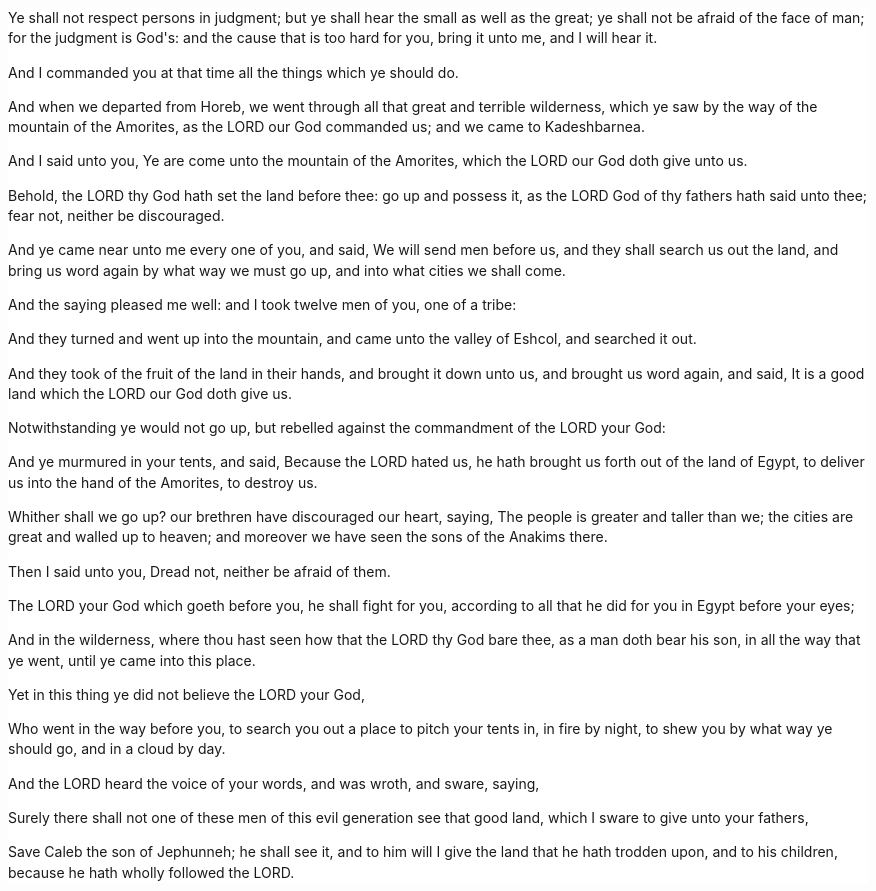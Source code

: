 <p id="kjvdeu-1:17">Ye shall not respect persons in judgment; but ye shall hear the small as well as the great; ye shall not be afraid of the face of man; for the judgment is God's: and the cause that is too hard for you, bring it unto me, and I will hear it.</p>

<p id="kjvdeu-1:18">And I commanded you at that time all the things which ye should do.</p>

<p id="kjvdeu-1:19">And when we departed from Horeb, we went through all that great and terrible wilderness, which ye saw by the way of the mountain of the Amorites, as the LORD our God commanded us; and we came to Kadeshbarnea.</p>

<p id="kjvdeu-1:20">And I said unto you, Ye are come unto the mountain of the Amorites, which the LORD our God doth give unto us.</p>

<p id="kjvdeu-1:21">Behold, the LORD thy God hath set the land before thee: go up and possess it, as the LORD God of thy fathers hath said unto thee; fear not, neither be discouraged.</p>

<p id="kjvdeu-1:22">And ye came near unto me every one of you, and said, We will send men before us, and they shall search us out the land, and bring us word again by what way we must go up, and into what cities we shall come.</p>

<p id="kjvdeu-1:23">And the saying pleased me well: and I took twelve men of you, one of a tribe:</p>

<p id="kjvdeu-1:24">And they turned and went up into the mountain, and came unto the valley of Eshcol, and searched it out.</p>

<p id="kjvdeu-1:25">And they took of the fruit of the land in their hands, and brought it down unto us, and brought us word again, and said, It is a good land which the LORD our God doth give us.</p>

<p id="kjvdeu-1:26">Notwithstanding ye would not go up, but rebelled against the commandment of the LORD your God:</p>

<p id="kjvdeu-1:27">And ye murmured in your tents, and said, Because the LORD hated us, he hath brought us forth out of the land of Egypt, to deliver us into the hand of the Amorites, to destroy us.</p>

<p id="kjvdeu-1:28">Whither shall we go up? our brethren have discouraged our heart, saying, The people is greater and taller than we; the cities are great and walled up to heaven; and moreover we have seen the sons of the Anakims there.</p>

<p id="kjvdeu-1:29">Then I said unto you, Dread not, neither be afraid of them.</p>

<p id="kjvdeu-1:30">The LORD your God which goeth before you, he shall fight for you, according to all that he did for you in Egypt before your eyes;</p>

<p id="kjvdeu-1:31">And in the wilderness, where thou hast seen how that the LORD thy God bare thee, as a man doth bear his son, in all the way that ye went, until ye came into this place.</p>

<p id="kjvdeu-1:32">Yet in this thing ye did not believe the LORD your God,</p>

<p id="kjvdeu-1:33">Who went in the way before you, to search you out a place to pitch your tents in, in fire by night, to shew you by what way ye should go, and in a cloud by day.</p>

<p id="kjvdeu-1:34">And the LORD heard the voice of your words, and was wroth, and sware, saying,</p>

<p id="kjvdeu-1:35">Surely there shall not one of these men of this evil generation see that good land, which I sware to give unto your fathers,</p>

<p id="kjvdeu-1:36">Save Caleb the son of Jephunneh; he shall see it, and to him will I give the land that he hath trodden upon, and to his children, because he hath wholly followed the LORD.</p>
